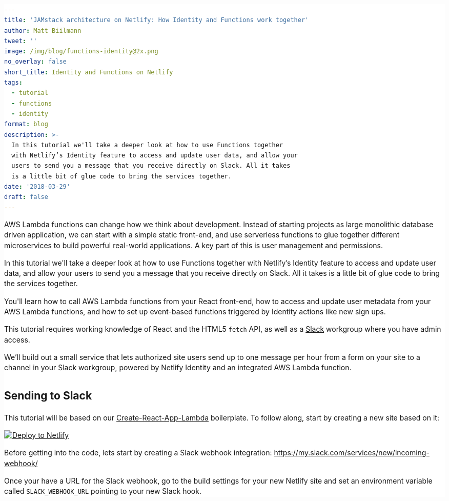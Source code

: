 ```yaml
---
title: 'JAMstack architecture on Netlify: How Identity and Functions work together'
author: Matt Biilmann
tweet: ''
image: /img/blog/functions-identity@2x.png
no_overlay: false
short_title: Identity and Functions on Netlify
tags:
  - tutorial
  - functions
  - identity
format: blog
description: >-
  In this tutorial we'll take a deeper look at how to use Functions together
  with Netlify’s Identity feature to access and update user data, and allow your
  users to send you a message that you receive directly on Slack. All it takes
  is a little bit of glue code to bring the services together.
date: '2018-03-29'
draft: false
---
```

AWS Lambda functions can change how we think about development. Instead of starting projects as large monolithic database driven application, we can start with a simple static front-end, and use serverless functions to glue together different microservices to build powerful real-world applications. A key part of this is user management and permissions.

In this tutorial we'll take a deeper look at how to use Functions together with Netlify’s Identity feature to access and update user data, and allow your users to send you a message that you receive directly on Slack. All it takes is a little bit of glue code to bring the services together. 

You'll learn how to call AWS Lambda functions from your React front-end, how to access and update user metadata from your AWS Lambda functions, and how to set up event-based functions triggered by Identity actions like new sign ups.

This tutorial requires working knowledge of React and the HTML5 `fetch` API, as well as a [Slack](https://slack.com) workgroup where you have admin access.

We’ll build out a small service that lets authorized site users send up to one message per hour from a form on your site to a channel in your Slack workgroup, powered by Netlify Identity and an integrated AWS Lambda function.

## Sending to Slack

This tutorial will be based on our [Create-React-App-Lambda](https://github.com/netlify/create-react-app-lambda) boilerplate. To follow along, start by creating a new site based on it:

[![Deploy to Netlify](https://www.netlify.com/img/deploy/button.svg)](https://app.netlify.com/start/deploy?repository=https://github.com/netlify/create-react-app-lambda)

Before getting into the code, lets start by creating a Slack webhook integration: <https://my.slack.com/services/new/incoming-webhook/>

Once your have a URL for the Slack webhook, go to the build settings for your new Netlify site and set an environment variable called `SLACK_WEBHOOK_URL` pointing to your new Slack hook.
